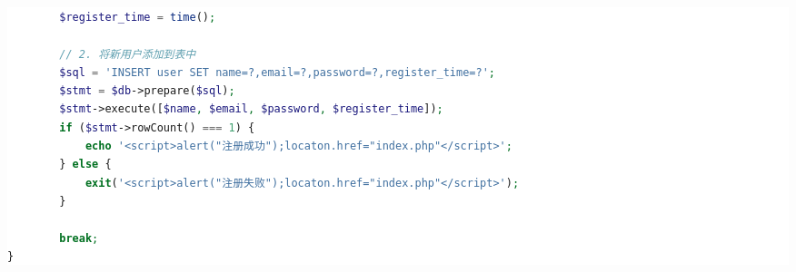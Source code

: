 ```php
        $register_time = time();

        // 2. 将新用户添加到表中
        $sql = 'INSERT user SET name=?,email=?,password=?,register_time=?';
        $stmt = $db->prepare($sql);
        $stmt->execute([$name, $email, $password, $register_time]);
        if ($stmt->rowCount() === 1) {
            echo '<script>alert("注册成功");locaton.href="index.php"</script>';
        } else {
            exit('<script>alert("注册失败");locaton.href="index.php"</script>');
        }

        break;
}

```









































